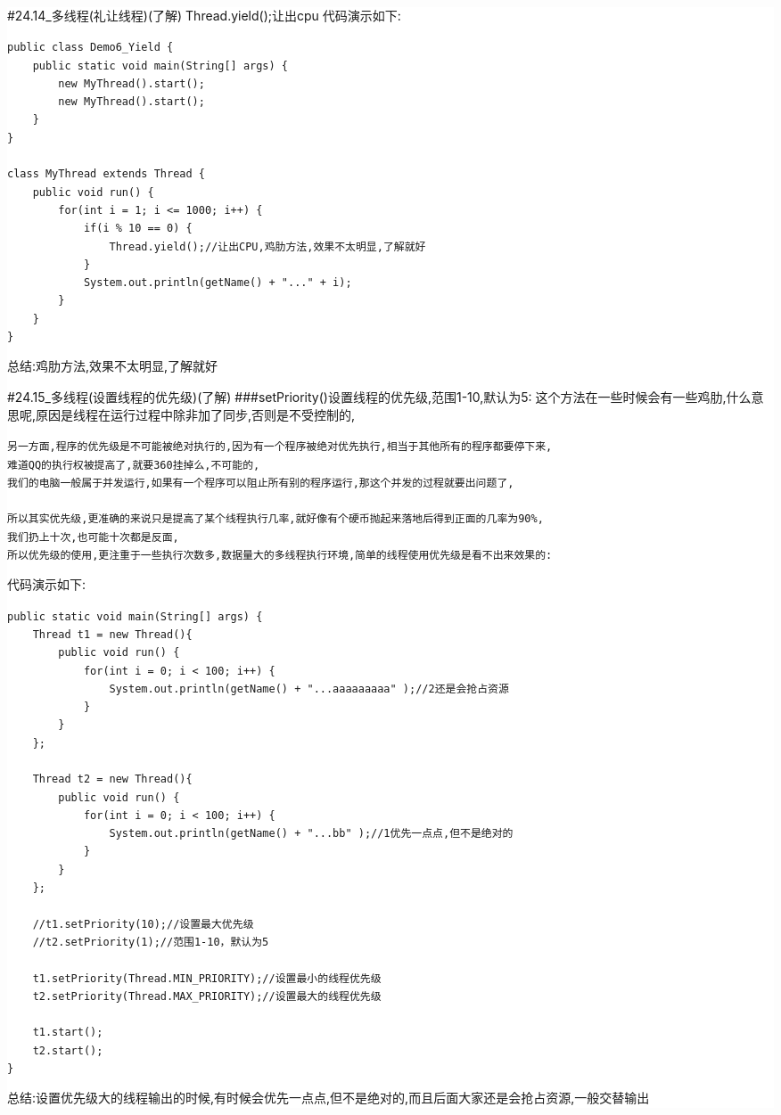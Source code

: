 #24.14_多线程(礼让线程)(了解)
Thread.yield();让出cpu
代码演示如下:
```
public class Demo6_Yield {
	public static void main(String[] args) {
		new MyThread().start();
		new MyThread().start();
	}
}

class MyThread extends Thread {
	public void run() {
		for(int i = 1; i <= 1000; i++) {
			if(i % 10 == 0) {
				Thread.yield();//让出CPU,鸡肋方法,效果不太明显,了解就好
			}
			System.out.println(getName() + "..." + i);
		}
	}
}
```
总结:鸡肋方法,效果不太明显,了解就好

#24.15_多线程(设置线程的优先级)(了解)
###setPriority()设置线程的优先级,范围1-10,默认为5:
    这个方法在一些时候会有一些鸡肋,什么意思呢,原因是线程在运行过程中除非加了同步,否则是不受控制的,

    另一方面,程序的优先级是不可能被绝对执行的,因为有一个程序被绝对优先执行,相当于其他所有的程序都要停下来,
    难道QQ的执行权被提高了,就要360挂掉么,不可能的,
    我们的电脑一般属于并发运行,如果有一个程序可以阻止所有别的程序运行,那这个并发的过程就要出问题了,
    
    所以其实优先级,更准确的来说只是提高了某个线程执行几率,就好像有个硬币抛起来落地后得到正面的几率为90%,
    我们扔上十次,也可能十次都是反面,
    所以优先级的使用,更注重于一些执行次数多,数据量大的多线程执行环境,简单的线程使用优先级是看不出来效果的:
代码演示如下:
```
public static void main(String[] args) {
	Thread t1 = new Thread(){
		public void run() {
			for(int i = 0; i < 100; i++) {
				System.out.println(getName() + "...aaaaaaaaa" );//2还是会抢占资源
			}
		}
	};
	
	Thread t2 = new Thread(){
		public void run() {
			for(int i = 0; i < 100; i++) {
				System.out.println(getName() + "...bb" );//1优先一点点,但不是绝对的
			}
		}
	};
	
	//t1.setPriority(10);//设置最大优先级
	//t2.setPriority(1);//范围1-10，默认为5
	
	t1.setPriority(Thread.MIN_PRIORITY);//设置最小的线程优先级
	t2.setPriority(Thread.MAX_PRIORITY);//设置最大的线程优先级
	
	t1.start();
	t2.start();
}
```
总结:设置优先级大的线程输出的时候,有时候会优先一点点,但不是绝对的,而且后面大家还是会抢占资源,一般交替输出
